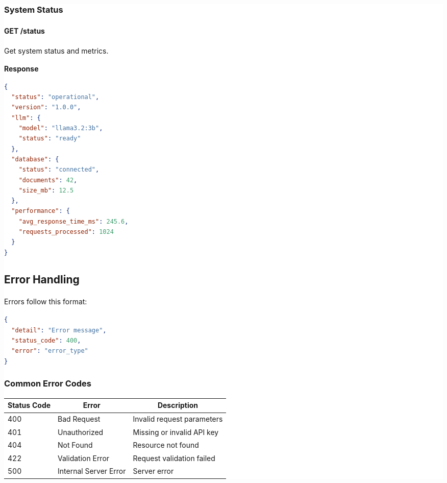 ### System Status

#### GET /status

Get system status and metrics.

**Response**

```json
{
  "status": "operational",
  "version": "1.0.0",
  "llm": {
    "model": "llama3.2:3b",
    "status": "ready"
  },
  "database": {
    "status": "connected",
    "documents": 42,
    "size_mb": 12.5
  },
  "performance": {
    "avg_response_time_ms": 245.6,
    "requests_processed": 1024
  }
}
```

## Error Handling

Errors follow this format:

```json
{
  "detail": "Error message",
  "status_code": 400,
  "error": "error_type"
}
```

### Common Error Codes

| Status Code | Error | Description |
|-------------|-------|-------------|
| 400 | Bad Request | Invalid request parameters |
| 401 | Unauthorized | Missing or invalid API key |
| 404 | Not Found | Resource not found |
| 422 | Validation Error | Request validation failed |
| 500 | Internal Server Error | Server error |
